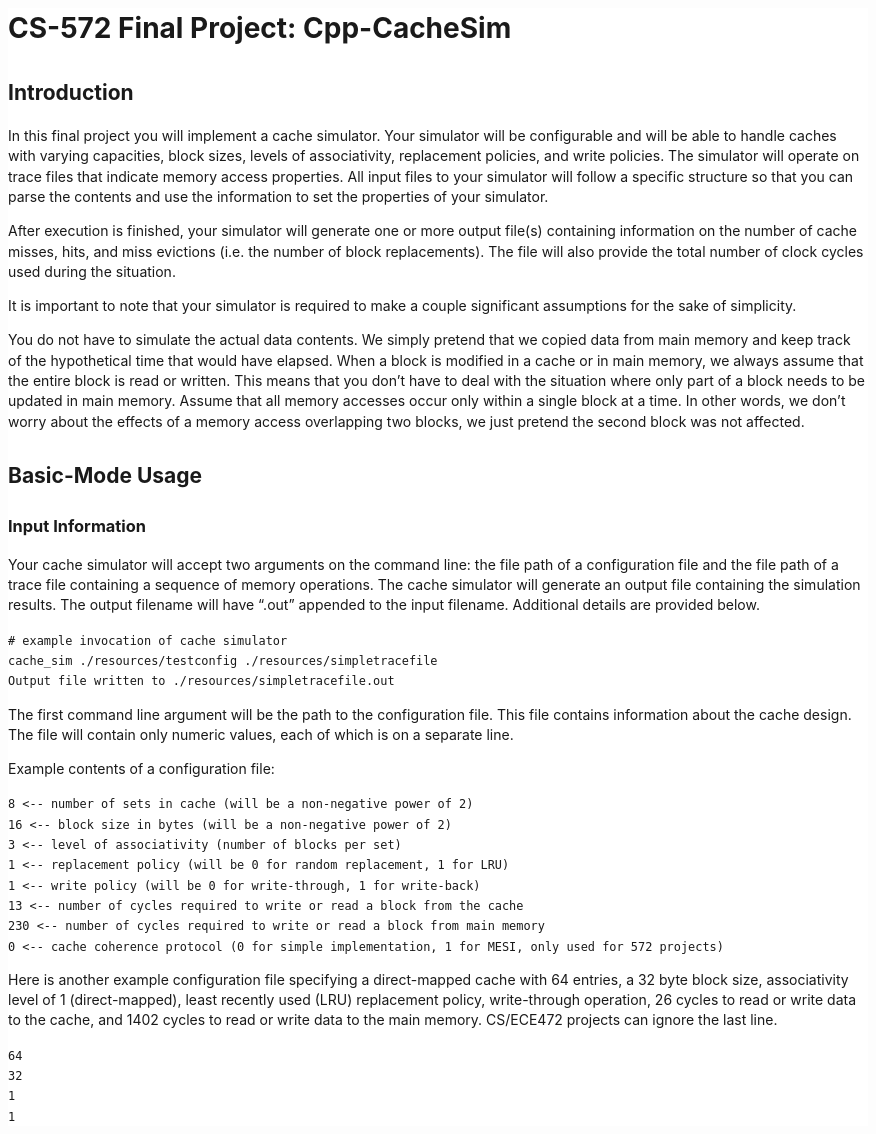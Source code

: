 # CS-572 Final Project: Cpp-CacheSim  
  

## Introduction

In this final project you will implement a cache simulator. Your simulator will be configurable and will be able to handle caches with varying capacities, block sizes, levels of associativity, replacement policies, and write policies. The simulator will operate on trace files that indicate memory access properties. All input files to your simulator will follow a specific structure so that you can parse the contents and use the information to set the properties of your simulator.

After execution is finished, your simulator will generate one or more output file(s) containing information on the number of cache misses, hits, and miss evictions (i.e. the number of block replacements). The file will also provide the total number of clock cycles used during the situation.

It is important to note that your simulator is required to make a couple significant assumptions for the sake of simplicity.

You do not have to simulate the actual data contents. We simply pretend that we copied data from main memory and keep track of the hypothetical time that would have elapsed.
When a block is modified in a cache or in main memory, we always assume that the entire block is read or written. This means that you don’t have to deal with the situation where only part of a block needs to be updated in main memory.
Assume that all memory accesses occur only within a single block at a time. In other words, we don’t worry about the effects of a memory access overlapping two blocks, we just pretend the second block was not affected.

## Basic-Mode Usage
### Input Information
Your cache simulator will accept two arguments on the command line: the file path of a configuration file and the file path of a trace file containing a sequence of memory operations. The cache simulator will generate an output file containing the simulation results. The output filename will have “.out” appended to the input filename. Additional details are provided below.

```
# example invocation of cache simulator
cache_sim ./resources/testconfig ./resources/simpletracefile
Output file written to ./resources/simpletracefile.out
```
The first command line argument will be the path to the configuration file. This file contains information about the cache design. The file will contain only numeric values, each of which is on a separate line.

Example contents of a configuration file:
```
8 <-- number of sets in cache (will be a non-negative power of 2)
16 <-- block size in bytes (will be a non-negative power of 2)
3 <-- level of associativity (number of blocks per set)
1 <-- replacement policy (will be 0 for random replacement, 1 for LRU)
1 <-- write policy (will be 0 for write-through, 1 for write-back)
13 <-- number of cycles required to write or read a block from the cache
230 <-- number of cycles required to write or read a block from main memory
0 <-- cache coherence protocol (0 for simple implementation, 1 for MESI, only used for 572 projects)
```
Here is another example configuration file specifying a direct-mapped cache with 64 entries, a 32 byte block size, associativity level of 1 (direct-mapped), least recently used (LRU) replacement policy, write-through operation, 26 cycles to read or write data to the cache, and 1402 cycles to read or write data to the main memory. CS/ECE472 projects can ignore the last line.
```
64
32
1
1
```